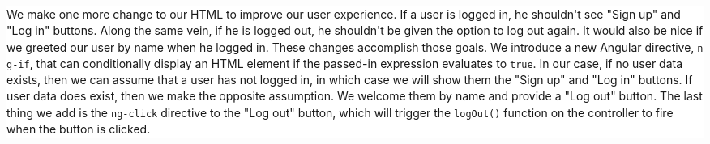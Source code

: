 We make one more change to our HTML to improve our user experience. If a user is logged in, he shouldn't see "Sign up" and "Log in" buttons. Along the same vein, if he is logged out, he shouldn't be given the option to log out again. It would also be nice if we greeted our user by name when he logged in. These changes accomplish those goals. We introduce a new Angular directive, `ng-if`, that can conditionally display an HTML element if the passed-in expression evaluates to `true`. In our case, if no user data exists, then we can assume that a user has not logged in, in which case we will show them the "Sign up" and "Log in" buttons. If user data does exist, then we make the opposite assumption. We welcome them by name and provide a "Log out" button. The last thing we add is the `ng-click` directive to the "Log out" button, which will trigger the `logOut()` function on the controller to fire when the button is clicked.
